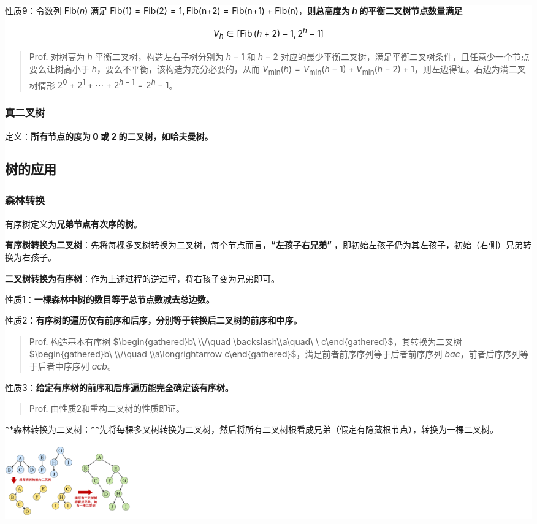 性质9：令数列 $\text{Fib}(n)$ 满足 $\text{Fib(1)}=\text{Fib(2)}=1,\text{Fib(n+2)}=\text{Fib(n+1)}+\text{Fib(n)}$，**则总高度为 $h$ 的平衡二叉树节点数量满足**



$$
V_h \in\left[\operatorname{Fib}(h+2)-1,2^h-1\right]\tag{5}
$$

> 
>
> Prof. 对树高为 $h$ 平衡二叉树，构造左右子树分别为 $h-1$ 和 $h-2$ 对应的最少平衡二叉树，满足平衡二叉树条件，且任意少一个节点要么让树高小于 $h$，要么不平衡，该构造为充分必要的，从而 $V_{\min}(h)=V_{\min}(h-1)+V_{\min}(h-2)+1$，则左边得证。右边为满二叉树情形 $2^0+2^1+\cdots+2^{h-1}=2^h-1$。

### 真二叉树

定义：**所有节点的度为 $0$ 或 $2$ 的二叉树，如哈夫曼树。**

## 树的应用

### 森林转换

有序树定义为**兄弟节点有次序的树**。

**有序树转换为二叉树**：先将每棵多叉树转换为二叉树，每个节点而言，**“左孩子右兄弟”**
，即初始左孩子仍为其左孩子，初始（右侧）兄弟转换为右孩子。

**二叉树转换为有序树**：作为上述过程的逆过程，将右孩子变为兄弟即可。

性质1：**一棵森林中树的数目等于总节点数减去总边数。**

性质2：**有序树的遍历仅有前序和后序，分别等于转换后二叉树的前序和中序。**

> Prof. 构造基本有序树 $\begin{gathered}b\ \\/\quad \backslash\\a\quad\ \ c\end{gathered}$，其转换为二叉树 $\begin{gathered}b\ \\/\quad \\a\longrightarrow c\end{gathered}$，满足前者前序序列等于后者前序序列 $bac$，前者后序序列等于后者中序序列 $acb$。

性质3：**给定有序树的前序和后序遍历能完全确定该有序树。**

> Prof. 由性质2和重构二叉树的性质即证。

**森林转换为二叉树：**先将每棵多叉树转换为二叉树，然后将所有二叉树根看成兄弟（假定有隐藏根节点），转换为一棵二叉树。

<img src="/note/data_structure/img//image-20221221162312328.png" alt="image-20221221162312328" style="zoom: 20%;" />
